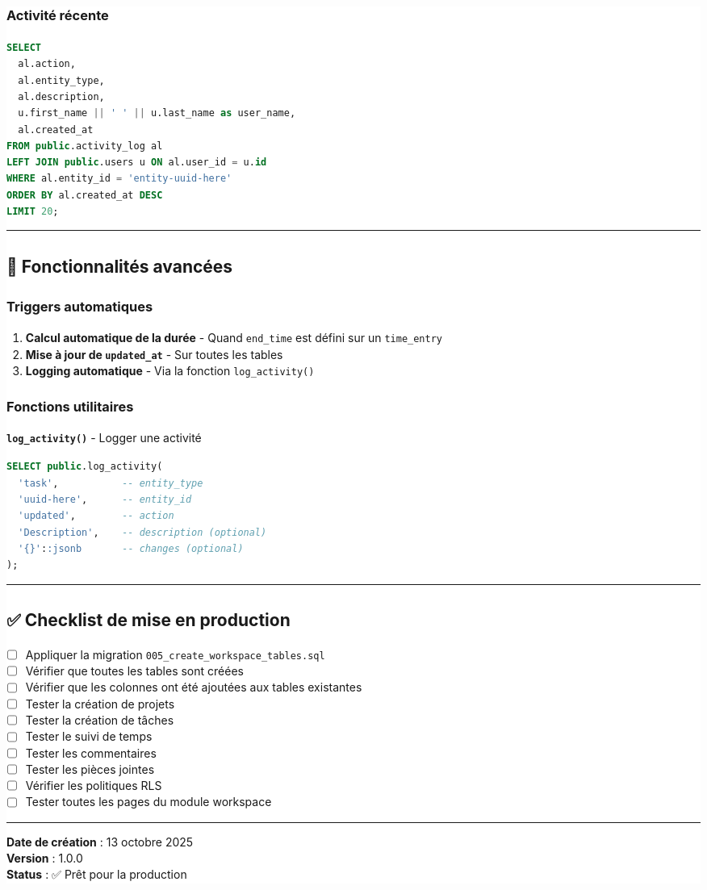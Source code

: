 ### Activité récente

```sql
SELECT 
  al.action,
  al.entity_type,
  al.description,
  u.first_name || ' ' || u.last_name as user_name,
  al.created_at
FROM public.activity_log al
LEFT JOIN public.users u ON al.user_id = u.id
WHERE al.entity_id = 'entity-uuid-here'
ORDER BY al.created_at DESC
LIMIT 20;
```

---

## 🎯 Fonctionnalités avancées

### Triggers automatiques

1. **Calcul automatique de la durée** - Quand `end_time` est défini sur un `time_entry`
2. **Mise à jour de `updated_at`** - Sur toutes les tables
3. **Logging automatique** - Via la fonction `log_activity()`

### Fonctions utilitaires

**`log_activity()`** - Logger une activité
```sql
SELECT public.log_activity(
  'task',           -- entity_type
  'uuid-here',      -- entity_id
  'updated',        -- action
  'Description',    -- description (optional)
  '{}'::jsonb       -- changes (optional)
);
```

---

## ✅ Checklist de mise en production

- [ ] Appliquer la migration `005_create_workspace_tables.sql`
- [ ] Vérifier que toutes les tables sont créées
- [ ] Vérifier que les colonnes ont été ajoutées aux tables existantes
- [ ] Tester la création de projets
- [ ] Tester la création de tâches
- [ ] Tester le suivi de temps
- [ ] Tester les commentaires
- [ ] Tester les pièces jointes
- [ ] Vérifier les politiques RLS
- [ ] Tester toutes les pages du module workspace

---

**Date de création** : 13 octobre 2025  
**Version** : 1.0.0  
**Status** : ✅ Prêt pour la production
